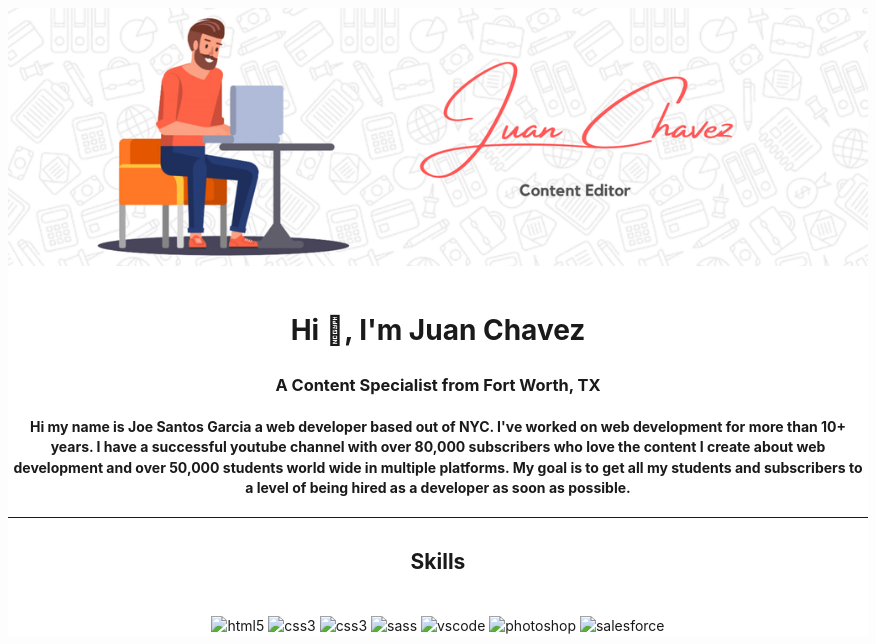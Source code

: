 <!DOCTYPE html>
<html lang="en" dir="ltr">

<head>
  <meta charset="utf-8">
  <title>Drum Kit</title>
  <link rel="stylesheet" href="styles.css">
  <link href="https://fonts.googleapis.com/css?family=Arvo" rel="stylesheet">
</head>

<body>
  <div id="" align="center">
    <img src="https://github.com/GitPersonal/juanchavezportfolio/blob/main/assets/juanchavez-bg.png?raw=true" width="100%"/>
  </div>
  <h1 align="center">Hi 👋, I'm Juan Chavez</h1>
  <h3 align="center">A Content Specialist from Fort Worth, TX</h3>
  <h4 align="center">Hi my name is Joe Santos Garcia a web developer based out of NYC. I've worked on web development for more than 10+ years. I have a successful youtube channel with over 80,000 subscribers who love the content I create about web development and over 50,000 students world wide in multiple platforms. My goal is to get all my students and subscribers to a level of being hired as a developer as soon as possible. </h4>
  
  <hr>
  
  
  
  
  <h2 align="center">Skills</h2>
  
  <div align="center">
                  <br>
                      <div align="center" >  
                        <img src="https://raw.githubusercontent.com/devicons/devicon/master/icons/html5/html5-original-wordmark.svg" alt="html5" width="75" height="75"/> 
        <img src="https://raw.githubusercontent.com/devicons/devicon/master/icons/css3/css3-original-wordmark.svg" alt="css3" width="75" height="75"/>
                        <img src="https://raw.githubusercontent.com/devicons/devicon/1119b9f84c0290e0f0b38982099a2bd027a48bf1/icons/javascript/javascript-plain.svg" alt="css3" width="75" height="75"/>
                        <img src="https://raw.githubusercontent.com/devicons/devicon/1119b9f84c0290e0f0b38982099a2bd027a48bf1/icons/sass/sass-original.svg" alt="sass" width="75" height="75"/> 
			    <img src="https://raw.githubusercontent.com/devicons/devicon/1119b9f84c0290e0f0b38982099a2bd027a48bf1/icons/vscode/vscode-original-wordmark.svg" alt="vscode" width="75" height="75"/> 
			    <img src="https://raw.githubusercontent.com/devicons/devicon/1119b9f84c0290e0f0b38982099a2bd027a48bf1/icons/photoshop/photoshop-plain.svg" alt="photoshop" width="75" height="75"/> 
			    <img src="https://raw.githubusercontent.com/devicons/devicon/1119b9f84c0290e0f0b38982099a2bd027a48bf1/icons/salesforce/salesforce-plain.svg" alt="salesforce" width="75" height="75"/>
                      </div>
  </div>
  